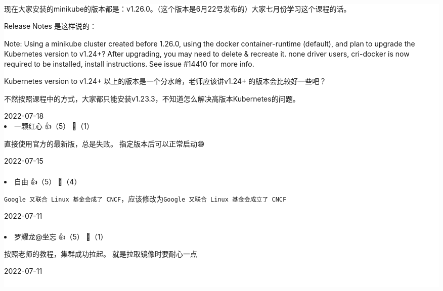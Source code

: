 现在大家安装的minikube的版本都是：v1.26.0。（这个版本是6月22号发布的）大家七月份学习这个课程的话。

Release Notes 是这样说的：

Note: Using a minikube cluster created before 1.26.0, using the docker container-runtime (default), and plan to upgrade the Kubernetes version to v1.24+? After upgrading, you may need to delete &amp; recreate it. none driver users, cri-docker is now required to be installed, install instructions. See issue #14410 for more info.

Kubernetes version to v1.24+ 以上的版本是一个分水岭，老师应该讲v1.24+ 的版本会比较好一些吧？

不然按照课程中的方式，大家都只能安装v1.23.3，不知道怎么解决高版本Kubernetes的问题。</p>2022-07-18</li><br/><li><span>一颗红心</span> 👍（5） 💬（1）<p>直接使用官方的最新版，总是失败。
指定版本后可以正常启动😅</p>2022-07-15</li><br/><li><span>自由</span> 👍（5） 💬（4）<p>`Google 又联合 Linux 基金会成了 CNCF`，应该修改为`Google 又联合 Linux 基金会成立了 CNCF`</p>2022-07-11</li><br/><li><span>罗耀龙@坐忘</span> 👍（5） 💬（1）<p>按照老师的教程，集群成功拉起。
就是拉取镜像时要耐心一点
</p>2022-07-11</li><br/>
</ul>